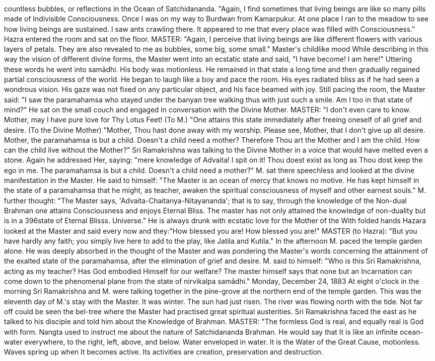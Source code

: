 countless bubbles, or reflections in the Ocean of Satchidananda.
"Again, I find sometimes that living beings are like so many pills made of Indivisible
Consciousness. Once I was on my way to Burdwan from Kamarpukur. At one place I
ran to the meadow to see how living beings are sustained. I saw ants crawling there. It
appeared to me that every place was filled with Consciousness."
Hazra entered the room and sat on the floor.
MASTER: "Again, I perceive that living beings are like different flowers with various
layers of petals. They are also revealed to me as bubbles, some big, some small."
Master's childlike mood
While describing in this way the vision of different divine forms, the Master went into an
ecstatic state and said, "I have become! I am here!" Uttering these words he went into
samādhi. His body was motionless. He remained in that state a long time and then
gradually regained partial consciousness of the world. He began to laugh like a boy and
pace the room. His eyes radiated bliss as if he had seen a wondrous vision. His gaze
was not fixed on any particular object, and his face beamed with joy. Still pacing the
room, the Master said: "I saw the paramahamsa who stayed under the banyan tree
walking thus with just such a smile. Am I too in that state of mind?"
He sat on the small couch and engaged in conversation with the Divine Mother.
MASTER: "I don't even care to know. Mother, may I have pure love for Thy Lotus Feet!
(To M.) "One attains this state immediately after freeing oneself of all grief and desire.
(To the Divine Mother) "Mother, Thou hast done away with my worship. Please see,
Mother, that I don't give up all desire. Mother, the paramahamsa is but a child. Doesn't
a child need a mother? Therefore Thou art the Mother and I am the child. How can the
child live without the Mother?"
Sri Ramakrishna was talking to the Divine Mother in a voice that would have melted
even a stone. Again he addressed Her, saying: "mere knowledge of Advaita! I spit on
it! Thou doest exist as long as Thou dost keep the ego in me. The paramahamsa is but
a child. Doesn't a child need a mother?"
M. sat there speechless and looked at the divine manifestation in the Master. He said to
himself: "The Master is an ocean of mercy that knows no motive. He has kept himself
in the state of a paramahamsa that he might, as teacher, awaken the spiritual
consciousness of myself and other earnest souls."
M. further thought: "The Master says, 'Advaita-Chaitanya-Nitayananda'; that is to say,
through the knowledge of the Non-dual Brahman one attains Consciousness and enjoys
Eternal Bliss. The master has not only attained the knowledge of non-duality but is in a
396state of Eternal Blisss.
Universe."
He is always drunk with ecstatic love for the Mother of the
With folded hands Hazara looked at the Master and said every now and they:"How
blessed you are! How blessed you are!"
MASTER (to Hazra): "But you have hardly any faith; you simply live here to add to the
play, like Jatila and Kutila."
In the afternoon M. paced the temple garden alone. He was deeply absorbed in the
thought of the Master and was pondering the Master's words concerning the attainment
of the exalted state of the paramahamsa, after the elimination of grief and desire. M.
said to himself: "Who is this Sri Ramakrishna, acting as my teacher? Has God embodied
Himself for our welfare? The master himself says that none but an Incarnation can come
down to the phenomenal plane from the state of nirvikalpa samādhi."
Monday, December 24, 1883
At eight o'clock in the morning Sri Ramakrishna and M. were talking together in the
pine-grove at the northern end of the temple garden. This was the eleventh day of M.'s
stay with the Master.
It was winter.
The sun had just risen.
The river was flowing north with the tide.
Not
far off could be seen the bel-tree where the Master had practised great spiritual
austerities. Sri Ramakrishna faced the east as he talked to his disciple and told him
about the Knowledge of Brahman.
MASTER: "The formless God is real, and equally real is God with form. Nangta used to
instruct me about the nature of Satchidananda Brahman. He would say that It is like an
infinite ocean- water everywhere, to the right, left, above, and below. Water enveloped
in water. It is the Water of the Great Cause, motionless. Waves spring up when It
becomes active. Its activities are creation, preservation and destruction.